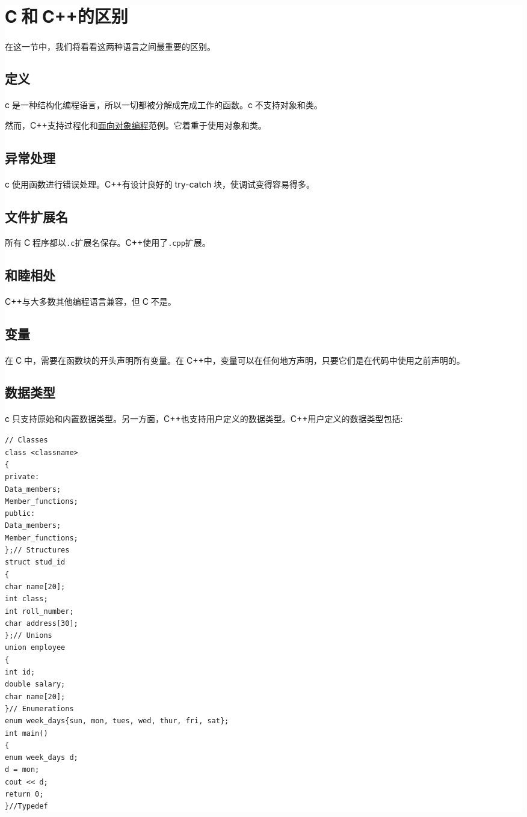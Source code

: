 # C 和 C++的区别

在这一节中，我们将看看这两种语言之间最重要的区别。

## 定义

c 是一种结构化编程语言，所以一切都被分解成完成工作的函数。c 不支持对象和类。

然而，C++支持过程化和[面向对象编程](https://www.educative.io/blog/object-oriented-programming)范例。它着重于使用对象和类。

## 异常处理

c 使用函数进行错误处理。C++有设计良好的 try-catch 块，使调试变得容易得多。

## 文件扩展名

所有 C 程序都以`.c`扩展名保存。C++使用了`.cpp`扩展。

## 和睦相处

C++与大多数其他编程语言兼容，但 C 不是。

## 变量

在 C 中，需要在函数块的开头声明所有变量。在 C++中，变量可以在任何地方声明，只要它们是在代码中使用之前声明的。

## 数据类型

c 只支持原始和内置数据类型。另一方面，C++也支持用户定义的数据类型。C++用户定义的数据类型包括:

```
// Classes
class <classname>
{
private:
Data_members;
Member_functions;
public:
Data_members;
Member_functions;
};// Structures 
struct stud_id
{
char name[20];
int class;
int roll_number;
char address[30];
};// Unions
union employee
{
int id;
double salary;
char name[20];
}// Enumerations 
enum week_days{sun, mon, tues, wed, thur, fri, sat};
int main()
{
enum week_days d;
d = mon;
cout << d;
return 0;
}//Typedef
```